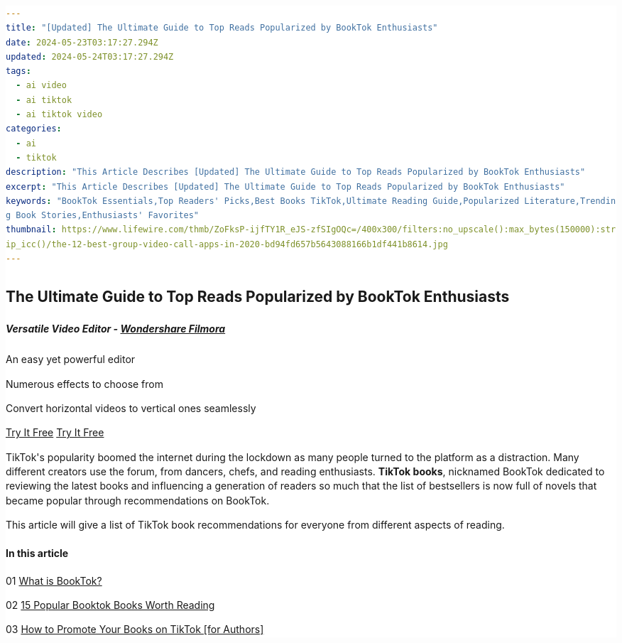```yaml
---
title: "[Updated] The Ultimate Guide to Top Reads Popularized by BookTok Enthusiasts"
date: 2024-05-23T03:17:27.294Z
updated: 2024-05-24T03:17:27.294Z
tags:
  - ai video
  - ai tiktok
  - ai tiktok video
categories:
  - ai
  - tiktok
description: "This Article Describes [Updated] The Ultimate Guide to Top Reads Popularized by BookTok Enthusiasts"
excerpt: "This Article Describes [Updated] The Ultimate Guide to Top Reads Popularized by BookTok Enthusiasts"
keywords: "BookTok Essentials,Top Readers' Picks,Best Books TikTok,Ultimate Reading Guide,Popularized Literature,Trending Book Stories,Enthusiasts' Favorites"
thumbnail: https://www.lifewire.com/thmb/ZoFksP-ijfTY1R_eJS-zfSIgOQc=/400x300/filters:no_upscale():max_bytes(150000):strip_icc()/the-12-best-group-video-call-apps-in-2020-bd94fd657b5643088166b1df441b8614.jpg
---
```


## The Ultimate Guide to Top Reads Popularized by BookTok Enthusiasts

##### Versatile Video Editor - [Wondershare Filmora](https://tools.techidaily.com/wondershare/filmora/download/)

An easy yet powerful editor

Numerous effects to choose from

Convert horizontal videos to vertical ones seamlessly

[Try It Free](https://tools.techidaily.com/wondershare/filmora/download/) [Try It Free](https://tools.techidaily.com/wondershare/filmora/download/)

TikTok's popularity boomed the internet during the lockdown as many people turned to the platform as a distraction. Many different creators use the forum, from dancers, chefs, and reading enthusiasts. **TikTok books**, nicknamed BookTok dedicated to reviewing the latest books and influencing a generation of readers so much that the list of bestsellers is now full of novels that became popular through recommendations on BookTok.

This article will give a list of TikTok book recommendations for everyone from different aspects of reading.

#### In this article

01 [What is BookTok?](#part1)

02 [15 Popular Booktok Books Worth Reading](#part2)

03 [How to Promote Your Books on TikTok \[for Authors\]](#part3)
